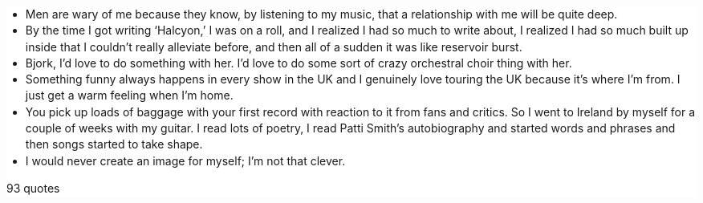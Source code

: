 - Men are wary of me because they know, by listening to my music, that a relationship with me will be quite deep.
 - By the time I got writing ‘Halcyon,’ I was on a roll, and I realized I had so much to write about, I realized I had so much built up inside that I couldn’t really alleviate before, and then all of a sudden it was like reservoir burst.
 - Bjork, I’d love to do something with her. I’d love to do some sort of crazy orchestral choir thing with her.
 - Something funny always happens in every show in the UK and I genuinely love touring the UK because it’s where I’m from. I just get a warm feeling when I’m home.
 - You pick up loads of baggage with your first record with reaction to it from fans and critics. So I went to Ireland by myself for a couple of weeks with my guitar. I read lots of poetry, I read Patti Smith’s autobiography and started words and phrases and then songs started to take shape.
 - I would never create an image for myself; I’m not that clever.

93 quotes